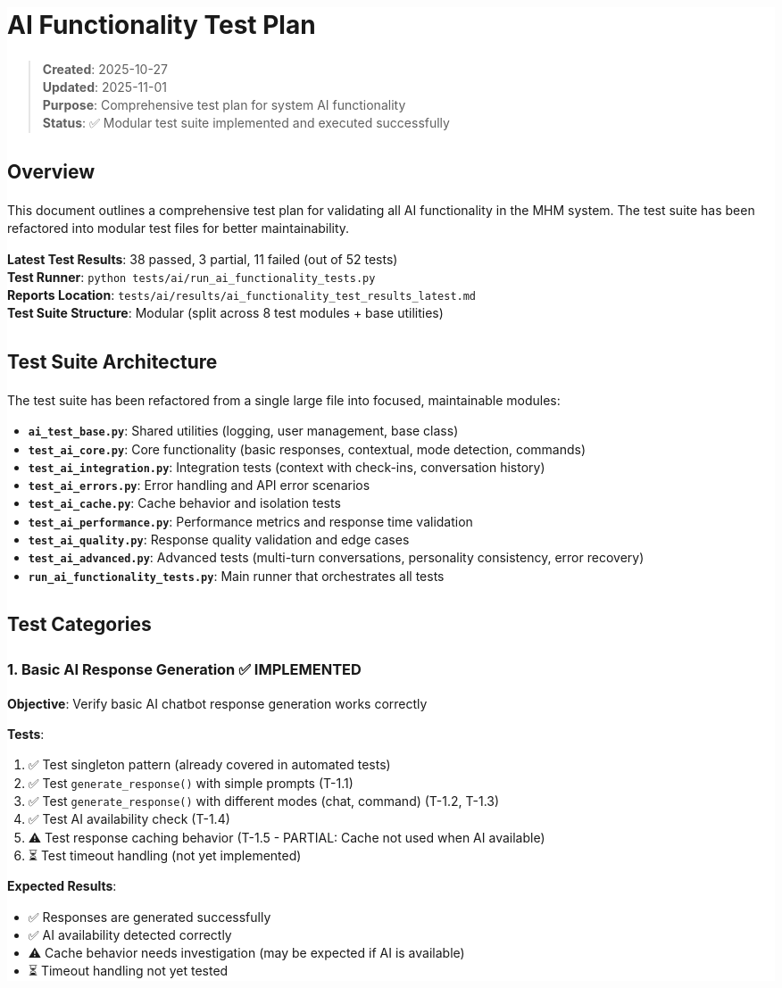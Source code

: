 # AI Functionality Test Plan

> **Created**: 2025-10-27  
> **Updated**: 2025-11-01  
> **Purpose**: Comprehensive test plan for system AI functionality  
> **Status**: ✅ Modular test suite implemented and executed successfully

## Overview

This document outlines a comprehensive test plan for validating all AI functionality in the MHM system. The test suite has been refactored into modular test files for better maintainability.

**Latest Test Results**: 38 passed, 3 partial, 11 failed (out of 52 tests)  
**Test Runner**: `python tests/ai/run_ai_functionality_tests.py`  
**Reports Location**: `tests/ai/results/ai_functionality_test_results_latest.md`  
**Test Suite Structure**: Modular (split across 8 test modules + base utilities)

## Test Suite Architecture

The test suite has been refactored from a single large file into focused, maintainable modules:

- **`ai_test_base.py`**: Shared utilities (logging, user management, base class)
- **`test_ai_core.py`**: Core functionality (basic responses, contextual, mode detection, commands)
- **`test_ai_integration.py`**: Integration tests (context with check-ins, conversation history)
- **`test_ai_errors.py`**: Error handling and API error scenarios
- **`test_ai_cache.py`**: Cache behavior and isolation tests
- **`test_ai_performance.py`**: Performance metrics and response time validation
- **`test_ai_quality.py`**: Response quality validation and edge cases
- **`test_ai_advanced.py`**: Advanced tests (multi-turn conversations, personality consistency, error recovery)
- **`run_ai_functionality_tests.py`**: Main runner that orchestrates all tests

## Test Categories

### 1. Basic AI Response Generation ✅ IMPLEMENTED

**Objective**: Verify basic AI chatbot response generation works correctly

**Tests**:
1. ✅ Test singleton pattern (already covered in automated tests)
2. ✅ Test `generate_response()` with simple prompts (T-1.1)
3. ✅ Test `generate_response()` with different modes (chat, command) (T-1.2, T-1.3)
4. ✅ Test AI availability check (T-1.4)
5. ⚠️ Test response caching behavior (T-1.5 - PARTIAL: Cache not used when AI available)
6. ⏳ Test timeout handling (not yet implemented)

**Expected Results**:
- ✅ Responses are generated successfully
- ✅ AI availability detected correctly
- ⚠️ Cache behavior needs investigation (may be expected if AI is available)
- ⏳ Timeout handling not yet tested
